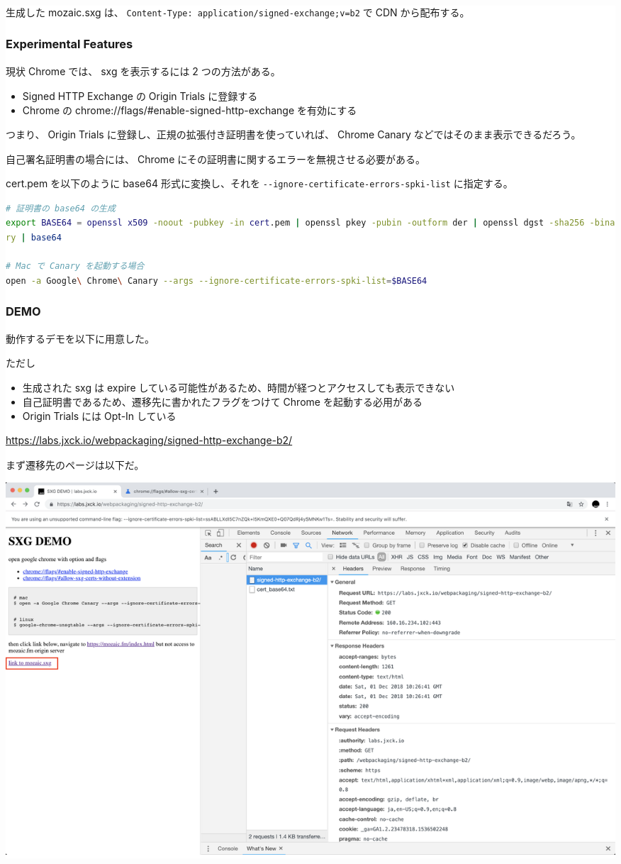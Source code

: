 生成した mozaic.sxg は、 `Content-Type: application/signed-exchange;v=b2` で CDN から配布する。




### Experimental Features

現状 Chrome では、 sxg を表示するには 2 つの方法がある。

- Signed HTTP Exchange の Origin Trials に登録する
- Chrome の chrome://flags/#enable-signed-http-exchange を有効にする

つまり、 Origin Trials に登録し、正規の拡張付き証明書を使っていれば、 Chrome Canary などではそのまま表示できるだろう。

自己署名証明書の場合には、 Chrome にその証明書に関するエラーを無視させる必要がある。

cert.pem を以下のように base64 形式に変換し、それを `--ignore-certificate-errors-spki-list` に指定する。


```sh
# 証明書の base64 の生成
export BASE64 = openssl x509 -noout -pubkey -in cert.pem | openssl pkey -pubin -outform der | openssl dgst -sha256 -binary | base64

# Mac で Canary を起動する場合
open -a Google\ Chrome\ Canary --args --ignore-certificate-errors-spki-list=$BASE64
```


### DEMO

動作するデモを以下に用意した。

ただし

- 生成された sxg は expire している可能性があるため、時間が経つとアクセスしても表示できない
- 自己証明書であるため、遷移先に書かれたフラグをつけて Chrome を起動する必用がある
- Origin Trials には Opt-In している

<https://labs.jxck.io/webpackaging/signed-http-exchange-b2/>


まず遷移先のページは以下だ。

![sxg へ遷移する前のページ](1-index.png#748x457 "index page")